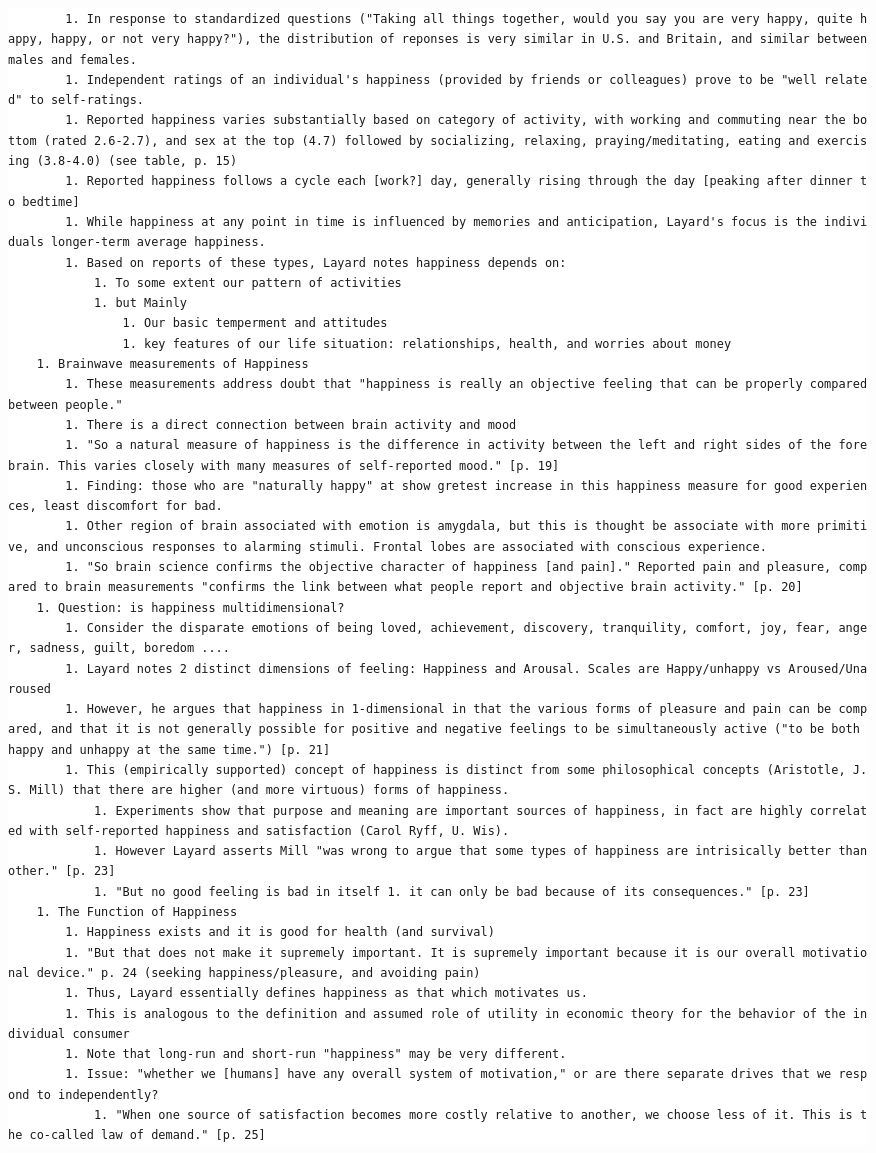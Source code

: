             1. In response to standardized questions ("Taking all things together, would you say you are very happy, quite happy, happy, or not very happy?"), the distribution of reponses is very similar in U.S. and Britain, and similar between males and females.
            1. Independent ratings of an individual's happiness (provided by friends or colleagues) prove to be "well related" to self-ratings.
            1. Reported happiness varies substantially based on category of activity, with working and commuting near the bottom (rated 2.6-2.7), and sex at the top (4.7) followed by socializing, relaxing, praying/meditating, eating and exercising (3.8-4.0) (see table, p. 15)
            1. Reported happiness follows a cycle each [work?] day, generally rising through the day [peaking after dinner to bedtime]
            1. While happiness at any point in time is influenced by memories and anticipation, Layard's focus is the individuals longer-term average happiness.
            1. Based on reports of these types, Layard notes happiness depends on:
                1. To some extent our pattern of activities
                1. but Mainly
                    1. Our basic temperment and attitudes
                    1. key features of our life situation: relationships, health, and worries about money
        1. Brainwave measurements of Happiness
            1. These measurements address doubt that "happiness is really an objective feeling that can be properly compared between people."
            1. There is a direct connection between brain activity and mood
            1. "So a natural measure of happiness is the difference in activity between the left and right sides of the forebrain. This varies closely with many measures of self-reported mood." [p. 19]
            1. Finding: those who are "naturally happy" at show gretest increase in this happiness measure for good experiences, least discomfort for bad.
            1. Other region of brain associated with emotion is amygdala, but this is thought be associate with more primitive, and unconscious responses to alarming stimuli. Frontal lobes are associated with conscious experience.
            1. "So brain science confirms the objective character of happiness [and pain]." Reported pain and pleasure, compared to brain measurements "confirms the link between what people report and objective brain activity." [p. 20]
        1. Question: is happiness multidimensional?
            1. Consider the disparate emotions of being loved, achievement, discovery, tranquility, comfort, joy, fear, anger, sadness, guilt, boredom ....
            1. Layard notes 2 distinct dimensions of feeling: Happiness and Arousal. Scales are Happy/unhappy vs Aroused/Unaroused
            1. However, he argues that happiness in 1-dimensional in that the various forms of pleasure and pain can be compared, and that it is not generally possible for positive and negative feelings to be simultaneously active ("to be both happy and unhappy at the same time.") [p. 21]
            1. This (empirically supported) concept of happiness is distinct from some philosophical concepts (Aristotle, J.S. Mill) that there are higher (and more virtuous) forms of happiness.
                1. Experiments show that purpose and meaning are important sources of happiness, in fact are highly correlated with self-reported happiness and satisfaction (Carol Ryff, U. Wis).
                1. However Layard asserts Mill "was wrong to argue that some types of happiness are intrisically better than other." [p. 23]
                1. "But no good feeling is bad in itself 1. it can only be bad because of its consequences." [p. 23]
        1. The Function of Happiness
            1. Happiness exists and it is good for health (and survival)
            1. "But that does not make it supremely important. It is supremely important because it is our overall motivational device." p. 24 (seeking happiness/pleasure, and avoiding pain)
            1. Thus, Layard essentially defines happiness as that which motivates us.
            1. This is analogous to the definition and assumed role of utility in economic theory for the behavior of the individual consumer
            1. Note that long-run and short-run "happiness" may be very different.
            1. Issue: "whether we [humans] have any overall system of motivation," or are there separate drives that we respond to independently?
                1. "When one source of satisfaction becomes more costly relative to another, we choose less of it. This is the co-called law of demand." [p. 25]


